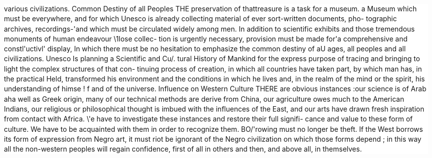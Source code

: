 various civilizations.
Common Destiny
of all Peoples
THE preservation of thattreasure is a task for a
museum. a Museum which
must be everywhere, and
for which Unesco is already
collecting material of ever
sort-written documents, pho-
tographic archives, recordings-'and which must be circulated
widely among men. In addition
to scientific exhibits and those
tremendous monuments of
human endeavour \\1lose collec-
tion is urgently necessary,
provision must be made for'a
comprehensive and constl'uctivl'
display, In which there must
be no hesitation to emphasize
the common destiny of aU ages,
all peoples and all civilizations.
Unesco Is planning a Scientific
and Cu/. tural History of Mankind
for the express purpose of
tracing and bringing to light the
complex structures of that con-
tinuing process of creation, in
which all countries have taken
part, by which man has, in the
practical Held, transformed his
environment and the conditions
in which he lives and, in the
realm of the mind or the spirit,
his understanding of himse ! f
and of the universe.
Influence on
Western Culture
THERE are obvious instances :our science is of Arab aha
well as Greek origin,
many of our technical methods
are derive from China, our
agriculture owes much to the
American Indians, our religious
or philosophical thought is
imbued with the influences of
the East, and our arts have
drawn fresh inspiration from
contact with Africa. \\'e have
to investigate these instances
and restore their full signifi-
cance and value to these form
of culture. We have to be
acquainted with them in order
to recognize them.
BO/'rowing must no longer be
theft. If the West borrows its
form of expression from Negro
art, it must riot be ignorant of
the Negro civilization on which
those forms depend ; in this
way all the non-western peoples
will regain confidence, first of
all in others and then, and
above all, in themselves.